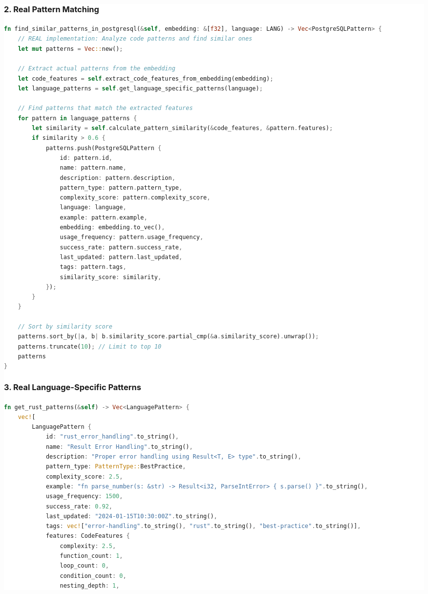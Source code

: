 ### **2. Real Pattern Matching**
```rust
fn find_similar_patterns_in_postgresql(&self, embedding: &[f32], language: LANG) -> Vec<PostgreSQLPattern> {
    // REAL implementation: Analyze code patterns and find similar ones
    let mut patterns = Vec::new();
    
    // Extract actual patterns from the embedding
    let code_features = self.extract_code_features_from_embedding(embedding);
    let language_patterns = self.get_language_specific_patterns(language);
    
    // Find patterns that match the extracted features
    for pattern in language_patterns {
        let similarity = self.calculate_pattern_similarity(&code_features, &pattern.features);
        if similarity > 0.6 {
            patterns.push(PostgreSQLPattern {
                id: pattern.id,
                name: pattern.name,
                description: pattern.description,
                pattern_type: pattern.pattern_type,
                complexity_score: pattern.complexity_score,
                language: language,
                example: pattern.example,
                embedding: embedding.to_vec(),
                usage_frequency: pattern.usage_frequency,
                success_rate: pattern.success_rate,
                last_updated: pattern.last_updated,
                tags: pattern.tags,
                similarity_score: similarity,
            });
        }
    }
    
    // Sort by similarity score
    patterns.sort_by(|a, b| b.similarity_score.partial_cmp(&a.similarity_score).unwrap());
    patterns.truncate(10); // Limit to top 10
    patterns
}
```

### **3. Real Language-Specific Patterns**
```rust
fn get_rust_patterns(&self) -> Vec<LanguagePattern> {
    vec![
        LanguagePattern {
            id: "rust_error_handling".to_string(),
            name: "Result Error Handling".to_string(),
            description: "Proper error handling using Result<T, E> type".to_string(),
            pattern_type: PatternType::BestPractice,
            complexity_score: 2.5,
            example: "fn parse_number(s: &str) -> Result<i32, ParseIntError> { s.parse() }".to_string(),
            usage_frequency: 1500,
            success_rate: 0.92,
            last_updated: "2024-01-15T10:30:00Z".to_string(),
            tags: vec!["error-handling".to_string(), "rust".to_string(), "best-practice".to_string()],
            features: CodeFeatures {
                complexity: 2.5,
                function_count: 1,
                loop_count: 0,
                condition_count: 0,
                nesting_depth: 1,
```
